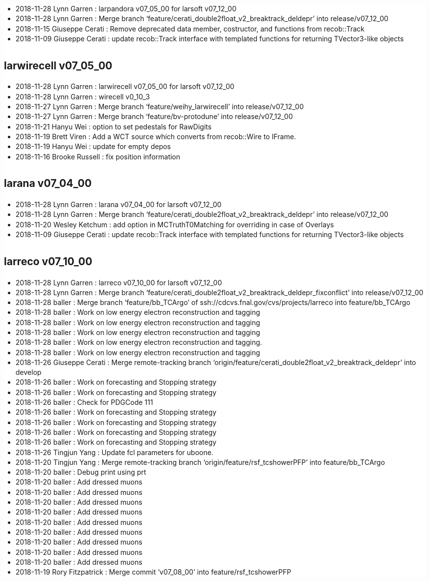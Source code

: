 -   2018-11-28 Lynn Garren : larpandora v07_05_00 for larsoft v07_12_00
-   2018-11-28 Lynn Garren : Merge branch ‘feature/cerati_double2float_v2_breaktrack_deldepr’ into release/v07_12_00
-   2018-11-15 Giuseppe Cerati : Remove deprecated data member, costructor, and functions from recob::Track
-   2018-11-09 Giuseppe Cerati : update recob::Track interface with templated functions for returning TVector3-like objects

larwirecell v07_05_00
--------------------------------------------------

-   2018-11-28 Lynn Garren : larwirecell v07_05_00 for larsoft v07_12_00
-   2018-11-28 Lynn Garren : wirecell v0_10_3
-   2018-11-27 Lynn Garren : Merge branch ‘feature/weihy_larwirecell’ into release/v07_12_00
-   2018-11-27 Lynn Garren : Merge branch ‘feature/bv-protodune’ into release/v07_12_00
-   2018-11-21 Hanyu Wei : option to set pedestals for RawDigits
-   2018-11-19 Brett Viren : Add a WCT source which converts from recob::Wire to IFrame.
-   2018-11-19 Hanyu Wei : update for empty depos
-   2018-11-16 Brooke Russell : fix position information

larana v07_04_00
----------------------------------------

-   2018-11-28 Lynn Garren : larana v07_04_00 for larsoft v07_12_00
-   2018-11-28 Lynn Garren : Merge branch ‘feature/cerati_double2float_v2_breaktrack_deldepr’ into release/v07_12_00
-   2018-11-20 Wesley Ketchum : add option in MCTruthT0Matching for overriding in case of Overlays
-   2018-11-09 Giuseppe Cerati : update recob::Track interface with templated functions for returning TVector3-like objects

larreco v07_10_00
------------------------------------------

-   2018-11-28 Lynn Garren : larreco v07_10_00 for larsoft v07_12_00
-   2018-11-28 Lynn Garren : Merge branch ‘feature/cerati_double2float_v2_breaktrack_deldepr_fixconflict’ into release/v07_12_00
-   2018-11-28 baller : Merge branch ‘feature/bb_TCArgo’ of ssh://cdcvs.fnal.gov/cvs/projects/larreco into feature/bb_TCArgo
-   2018-11-28 baller : Work on low energy electron reconstruction and tagging
-   2018-11-28 baller : Work on low energy electron reconstruction and tagging
-   2018-11-28 baller : Work on low energy electron reconstruction and tagging
-   2018-11-28 baller : Work on low energy electron reconstruction and tagging.
-   2018-11-28 baller : Work on low energy electron reconstruction and tagging
-   2018-11-26 Giuseppe Cerati : Merge remote-tracking branch ‘origin/feature/cerati_double2float_v2_breaktrack_deldepr’ into develop
-   2018-11-26 baller : Work on forecasting and Stopping strategy
-   2018-11-26 baller : Work on forecasting and Stopping strategy
-   2018-11-26 baller : Check for PDGCode 111
-   2018-11-26 baller : Work on forecasting and Stopping strategy
-   2018-11-26 baller : Work on forecasting and Stopping strategy
-   2018-11-26 baller : Work on forecasting and Stopping strategy
-   2018-11-26 baller : Work on forecasting and Stopping strategy
-   2018-11-26 Tingjun Yang : Update fcl parameters for uboone.
-   2018-11-20 Tingjun Yang : Merge remote-tracking branch ‘origin/feature/rsf_tcshowerPFP’ into feature/bb_TCArgo
-   2018-11-20 baller : Debug print using prt
-   2018-11-20 baller : Add dressed muons
-   2018-11-20 baller : Add dressed muons
-   2018-11-20 baller : Add dressed muons
-   2018-11-20 baller : Add dressed muons
-   2018-11-20 baller : Add dressed muons
-   2018-11-20 baller : Add dressed muons
-   2018-11-20 baller : Add dressed muons
-   2018-11-20 baller : Add dressed muons
-   2018-11-20 baller : Add dressed muons
-   2018-11-19 Rory Fitzpatrick : Merge commit ‘v07_08_00’ into feature/rsf_tcshowerPFP